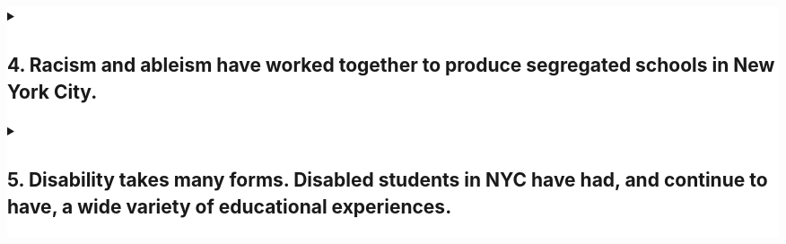 [^20]: Barbara J. Fields and Karen Elise Fields, *Racecraft: The Soul of Inequality in American Life* (Brooklyn: Verso, 2012); Charles Mills, *The Racial Contract* (Ithaca: Cornell University Press, 2014); California Newsreel, the Othering & Belonging Institute, the U.C. Berkeley Library, and the American Cultures Center at U.C. Berkeley; “Race: The Power of an Illusion,” *Race: The Power of an Illusion*, 2019 [https://www.racepowerofanillusion.org/](https://www.racepowerofanillusion.org/).

[^21]: David J. Connor and Jan Valle, “Rescripting Crips: Reclaiming Disability History from a Disability Studies Perspective within Public School Curriculum,” in *Kulture-Geschichte-Behinderug (Culture, History, Disability)*, ed. O. Musenberg (Humboldt University Press, 2017), 201-220; Subini Ancy Annamma, David Connor, and Beth Ferri, “Dis/ability Critical Race Studies (DisCri): Theorizing at the Intersections of Race and Dis/ability,” *Race, Ethnicity and Education*, 16, no. 1 (2013), 1-31, [https://www.tandfonline.com/doi/abs/10.1080/13613324.2012.730511](https://www.tandfonline.com/doi/abs/10.1080/13613324.2012.730511)

[^22]: Kim E. Nielsen, *A Disability History of the United States* (Boston: Beacon Press, 2012); Annamma, Connor, and Ferri, “Dis/ability Critical Race Studies”; Sami Schalk, *Body/Minds Reimagined: (Dis)ability, Race and Gender in Black Women’s Speculative Fiction* (Durham, NC: Duke University Press, 2018); Jennifer L. Barclay, *The Mark of Slavery: Disability, Race, and Gender in Antebellum America* (Urbana: University of Illinois Press, 2021).

[^23]: Schalk, *Black Disability Politics*; Therí Alyce Pickens, *Black Madness: Mad Blackness* (Durham, NC: Duke University Press, 2019); Ellen Samuels, *Fantasies of Identification* (New York: New York University Press, 2014); Dennis Tyler, *Disabilities of the Color Line: Redressing Antiblackness from Slavery to the Present* (New York: New York University Press, 2022).

[^24]: Jonathan Rosa, *Looking Like a Language, Sounding like a Race: Raciolinguistic Ideologies and the Learning of Latinidad* (New York: Oxford University Press, 2019); Jennifer Phuong and María Cioè-Peña, “Perfect or Mocha: Language Policing and Pathologization,” in *DisCrit Expanded: Reverberations, Ruptures, and Inquiries*, ed. Subini Annamma, Beth A. Ferri, and David J. Connor (New York: Teachers College Press, 2022), 129-144.

[^25]: Rabia Belt, “The Fat Prisoner’s Dilemma: Slow Violence, Intersectionality, and a Disability Rights Framework for the Future,” *Georgetown Law Journal* 110, no. 4 (2022): 785-833.

[^26]: Nielsen, *A Disability History of the United States*; Lydia X. M. Brown, E. Ashkenazy, and Morénike Giwa Onaiwu (eds.), *All the Weight of Our Dreams: On Living Racialized Autism* (Lincoln, NE: Dragonbee Press, 2017).

[^27]: Nielsen, *A Disability History of the United States.*

[^28]: Schalk, *Black Disability Politics; Crip Camp*, directed by James Lebrecht and Nicole Newnham.

[^29]: Kimberle Crenshaw, "Mapping the Margins: Intersectionality, Identity Politics, and Violence Against Women of Color," *Stanford Law Review* 43, no. 6 (1991), 1241-1299, [http://www.jstor.org/stable/1229039](http://www.jstor.org/stable/1229039); Combahee River Collective, *The Combahee River Collective Statement*, 1977, [https://www.blackpast.org/african-american-history/combahee-river-collective-statement-1977/](https://www.blackpast.org/african-american-history/combahee-river-collective-statement-1977/).

[^30]: Brown et al., *All the Weight of Our Dreams.*

  <details class="mb-3"><summary class="pb-3"><h2>4. Racism and ableism have worked together to produce segregated schools in New York City.</h2></summary></details>

[^31]: Keith A. Mayes, *The Unteachables: Disability Rights and the Invention of Black Special Education* (Minneapolis: University of Minnesota Press, 2023); Francine Almash, "New York City ‘600’ Schools and the Legacy of Segregation in Special Education," The Gotham Center for New York City History, June 21, 2022, [https://www.gothamcenter.org/blog/new-york-city-600-schools-and-the-legacy-of-segregation-in-special-education](https://www.gothamcenter.org/blog/new-york-city-600-schools-and-the-legacy-of-segregation-in-special-education).

[^32]: Cheri Fancsali, “Special Education in New York City: Understanding the Landscape,” The Research Alliance for New York City Schools at NYU Steinhardt, 2019,[https://steinhardt.nyu.edu/sites/default/files/2021-03/Special_Education_in_New_York_City_final.pdf](https://steinhardt.nyu.edu/sites/default/files/2021-03/Special_Education_in_New_York_City_final.pdf).; Beth A. Ferri and David J. Connor, *Reading Resistance: Discourses of Exclusion in Desegregation & Inclusion Debates* (New York: Peter Lang, 2006).

  <details class="mb-3"><summary class="pb-3"><h2>5. Disability takes many forms. Disabled students in NYC have had, and continue to have, a wide variety of educational experiences.</h2></summary></details>

[^33]: Sins Invalid, *Skin, Tooth and Bone: The Basis of Movement is Our People: a Disability Justice Primer* (Berkeley, CA: Sins Invalid, 2019); Emily Ladau, *Demystifying Disability: What to Know, What to Say, and How to Be an Ally* (New York: Clarkson Potter, 2021).

[^34]: Margaret Price, “Education,” in *Keywords in Disability Studies*, ed. Rachel Adams, Benjamin Reiss, and David Serlin (New York: New York University Press, 2015), 64-67, [https://keywords.nyupress.org/disability-studies/](https://keywords.nyupress.org/disability-studies/).

[^35]: Cheri Fancsali, “Special Education in New York City: Understanding the Landscape,” The Research Alliance for NYC Schools at NYU Steinhardt, 2019, [https://steinhardt.nyu.edu/research-alliance/research/publications/special-education-new-york-city](https://steinhardt.nyu.edu/research-alliance/research/publications/special-education-new-york-city).


[^1]: Heather Andrea Williams, *Self-Taught: African American History in Slavery and Freedom* (Chapel Hill: University of North Carolina Press, 2007); James D. Anderson, *Education of Blacks in the South, 1860-1935* (Chapel Hill: University of North Carolina Press, 1988).
[^2]: Anderson, *Education of Blacks in the South*; Kabria Baumgartner, *In Pursuit of Knowledge: Black Women and Educational Activism in Antebellum America* (New York: New York University Press, 2019); Jarvis R. Givens, *Fugitive Pedagogy: Carter G. Woodson and the Art of Black Teaching* (Cambridge, MA: Harvard University Press, 2021).
[^3]: Baumgartner, *In the Pursuit of Knowledge.*
[^4]: [Elizabeth Cisco](/topics/black-latina-women/elizabeth-cisco); Zoë Burkholder, *An African American Dilemma: A History of School Integration and Civil Rights in the North* (New York: Oxford University Press, 2021).
[^5]: [Willie Mae Goodman](/topics/black-latina-women/gouverneur-parents-association/); “Our History - AHRC New York," accessed February 9, 2023, [https://www.ahrcnyc.org/about/history/](https://www.ahrcnyc.org/about/history/).
[^7]: Ansley T. Erickson and Ernest Morrell, [*Educating Harlem: A Century of Schooling and Resistance in a Black Community* (New York: Columbia University Press, 2019)](https://ansleyerickson.github.io/book/); Barbara Ransby, *Ella Baker and the Black Freedom Movement: A Radical Democratic Vision* (Chapel Hill: University of North Carolina Press, 2003).
[^9]: Erickson and Morrell, *Educating Harlem*; Jeanne Theoharis, *A More Beautiful and Terrible History: The Uses and Misuses of Civil Rights History* (Boston: Beacon Press, 2018).
[^10]: Theoharis, *A More Beautiful and Terrible History.*
[^11]: See, for example: “Our History - AHRC New York,” accessed February 9, 2023, [https://www.ahrcnyc.org/about/history/](https://www.ahrcnyc.org/about/history/); Kimberly E. Kode, [*Elizabeth Farrell and the History of Special Education* (Council for Exceptional Children, 2002)](https://books.google.com/books?id=AO7jPAAACAAJ); Jorge Matos Valldejuli, “The Racialized History of Disability Activism from ‘The Willowbrooks of this World,’” The Activist History Review, November 4, 2019, [https://activisthistory.com/2019/11/04/the-racialized-history-of-disability-activism-from-the-willowbrooks-of-this-world1/](https://activisthistory.com/2019/11/04/the-racialized-history-of-disability-activism-from-the-willowbrooks-of-this-world1/); “Litigation: *Jose P. v. Mills*,” Advocates for Children of New York, accessed January 22, 2023, [https://www.advocatesforchildren.org/litigation/class_actions/jose_p_vs_mills](https://www.advocatesforchildren.org/litigation/class_actions/jose_p_vs_mills); Francine Almash, “New York City ‘600’ Schools and the Legacy of Segregation in Special Education,” The Gotham Center for New York City History, June 21, 2022, [https://www.gothamcenter.org/blog/new-york-city-600-schools-and-the-legacy-of-segregation-in-special-education](https://www.gothamcenter.org/blog/new-york-city-600-schools-and-the-legacy-of-segregation-in-special-education). The history of disability rights activism in education in New York City needs much more study.
[^12]: [S.O. F.E.D. U.P. Handbook for the Disabled Students of Brooklyn College, CUNY](/topics/seeking-equity-for-disabled-students/physical-access/sofedup-handbook/)
[^13]: Brianna DiGiovanni, “Deaf New York City Spaces,” ArcGIS StoryMaps, October 19, 2020, [https://storymaps.arcgis.com/stories/32b9eaed718947d9b647447830b41cbc.](https://storymaps.arcgis.com/stories/32b9eaed718947d9b647447830b41cbc)
[^14]: Margret A. Winzer, *The History of Special Education: From Isolation to Integration* (Washington, DC: Gallaudet University Press, 1993).
[^15]: Edwin W. Martin, Reed Martin, and Donna L. Terman, "The Legislative and Litigation History of Special Education," *The Future of Children* 6, no. 1 (Spring, 1996): 25-39.
[^16]: Keith A. Mayes, *The Unteachables: Disability Rights and the Invention of Black Special Education* (Minneapolis: University of Minnesota Press, 2023).
[^17]: *Crip Camp*, directed by James Lebrecht and Nicole Newnham (2020; Rock Hill, NY: James Lebrecht, Nicole Newnham, and Sara Bolder), netflix.com; Doris Zames Fleisher and Freida Zames, *The Disability Rights Movement: From Charity to Confrontation* (Philadelphia: Temple University Press, 2012); Fred Pelka, *What We Have Done: An Oral History of the Disability Rights Movement* (Amherst, MA: University of Massachusetts Press, 2012).
[^18]: Jeffrey J. Zettel and Joseph Ballard, "The Education for All Handicapped Children Act of 1975 PL 94-142: Its History, Origins, and Concepts," *Journal of Education* 161, no. 3 (1979): 5-22; Gareth Davies, *See Government Grow: Education Politics From Johnson to Reagan* (Ann Arbor: University of Michigan Press, 2007).
[^19]: Jonathan M. Young, *Equality of Opportunity: The Making of the Americans With Disabilities Act* (National Council on Disability, 2010).
[^36]: [S.O. F.E.D. U.P. Handbook for the Disabled Students of Brooklyn College, CUNY](/topics/seeking-equity-for-disabled-students/physical-access/sofedup-handbook/) [Deaf Social Spaces](/topics/joyful-struggle/deaf-social-spaces/)
[^42]: Christopher Bonastia, *The Battle Nearer to Home: The Persistence of School Segregation in New York City* (Palo Alto: Stanford University Press, 2022).
[^43]: Richard Rothstein, *The Color of Law: A Forgotten History of How Our Government Segregated America* (New York: Liveright Publishing, 2017).
[^44]: Kevin McGruder, *Race and Real Estate: Conflict and Cooperation in Harlem, 1890-1920* (New York: Columbia University Press, 2015); Shannon King, *Whose Harlem Is This, Anyway?* (New York: New York University Press, 2015); Rothstein, *The Color of Law.*
[^45]: Kim E. Nielsen, *A Disability History of the United States* (Boston: Beacon Press, 2012).
[^46]: [Kimberly Johnson, “Wadleigh High School: The Price of Segregation,” in *Educating Harlem: A Century of Schooling and Resistance in a Black Community*, ed. Ansley T. Erickson and Ernest Morrell (New York: Columbia University Press, 2019), 77-100](https://ansleyerickson.github.io/book/chapters/03/); Bonastia, *The Battle Nearer to Home.*
[^47]: Francine Almash, “New York City ‘600’ Schools and the Legacy of Segregation in Special Education,” The Gotham Center for New York City History, June 21, 2022, [https://www.gothamcenter.org/blog/new-york-city-600-schools-and-the-legacy-of-segregation-in-special-education](https://www.gothamcenter.org/blog/new-york-city-600-schools-and-the-legacy-of-segregation-in-special-education); Keith A. Mayes, *The Unteachables: Disability Rights and the Invention of Black Special Education* (Minneapolis: University of Minnesota Press, 2023).